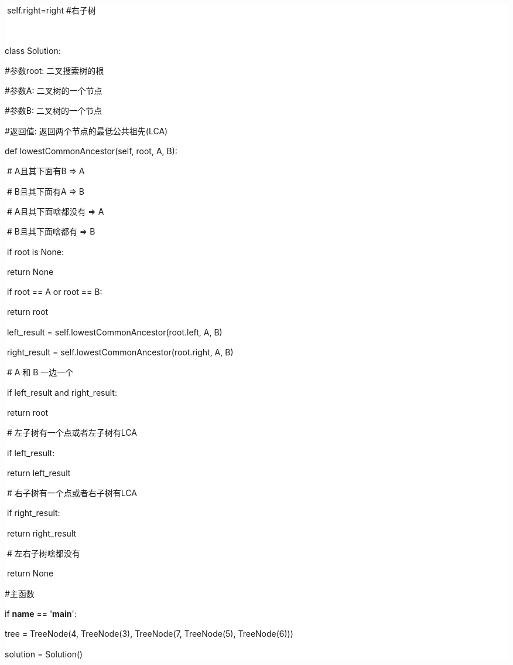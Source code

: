 ​     self.right=right #右子树

​    

class Solution:

  \#参数root: 二叉搜索树的根

  \#参数A: 二叉树的一个节点

  \#参数B: 二叉树的一个节点

  \#返回值: 返回两个节点的最低公共祖先(LCA)

  def lowestCommonAncestor(self, root, A, B):

​    \# A且其下面有B => A

​    \# B且其下面有A => B

​    \# A且其下面啥都没有 => A

​    \# B且其下面啥都有 => B

​    if root is None:

​      return None

​    if root == A or root == B:

​      return root

​    left_result = self.lowestCommonAncestor(root.left, A, B)

​    right_result = self.lowestCommonAncestor(root.right, A, B)

​    \# A 和 B 一边一个

​    if left_result and right_result: 

​      return root

​    \# 左子树有一个点或者左子树有LCA

​    if left_result:

​      return left_result

​    \# 右子树有一个点或者右子树有LCA

​    if right_result:

​      return right_result

​    \# 左右子树啥都没有

​    return None

\#主函数

if __name__ == '__main__':

  tree = TreeNode(4, TreeNode(3), TreeNode(7, TreeNode(5), TreeNode(6)))

  solution = Solution()
